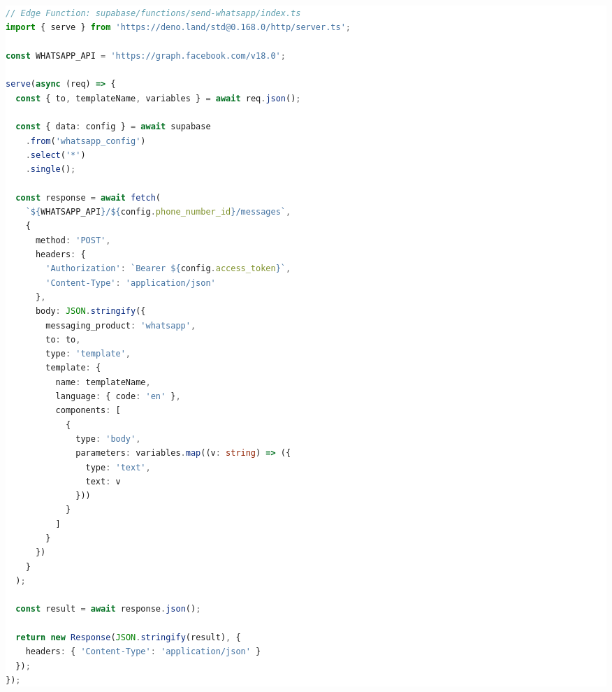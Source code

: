 
```typescript
// Edge Function: supabase/functions/send-whatsapp/index.ts
import { serve } from 'https://deno.land/std@0.168.0/http/server.ts';

const WHATSAPP_API = 'https://graph.facebook.com/v18.0';

serve(async (req) => {
  const { to, templateName, variables } = await req.json();
  
  const { data: config } = await supabase
    .from('whatsapp_config')
    .select('*')
    .single();

  const response = await fetch(
    `${WHATSAPP_API}/${config.phone_number_id}/messages`,
    {
      method: 'POST',
      headers: {
        'Authorization': `Bearer ${config.access_token}`,
        'Content-Type': 'application/json'
      },
      body: JSON.stringify({
        messaging_product: 'whatsapp',
        to: to,
        type: 'template',
        template: {
          name: templateName,
          language: { code: 'en' },
          components: [
            {
              type: 'body',
              parameters: variables.map((v: string) => ({
                type: 'text',
                text: v
              }))
            }
          ]
        }
      })
    }
  );

  const result = await response.json();
  
  return new Response(JSON.stringify(result), {
    headers: { 'Content-Type': 'application/json' }
  });
});
```

